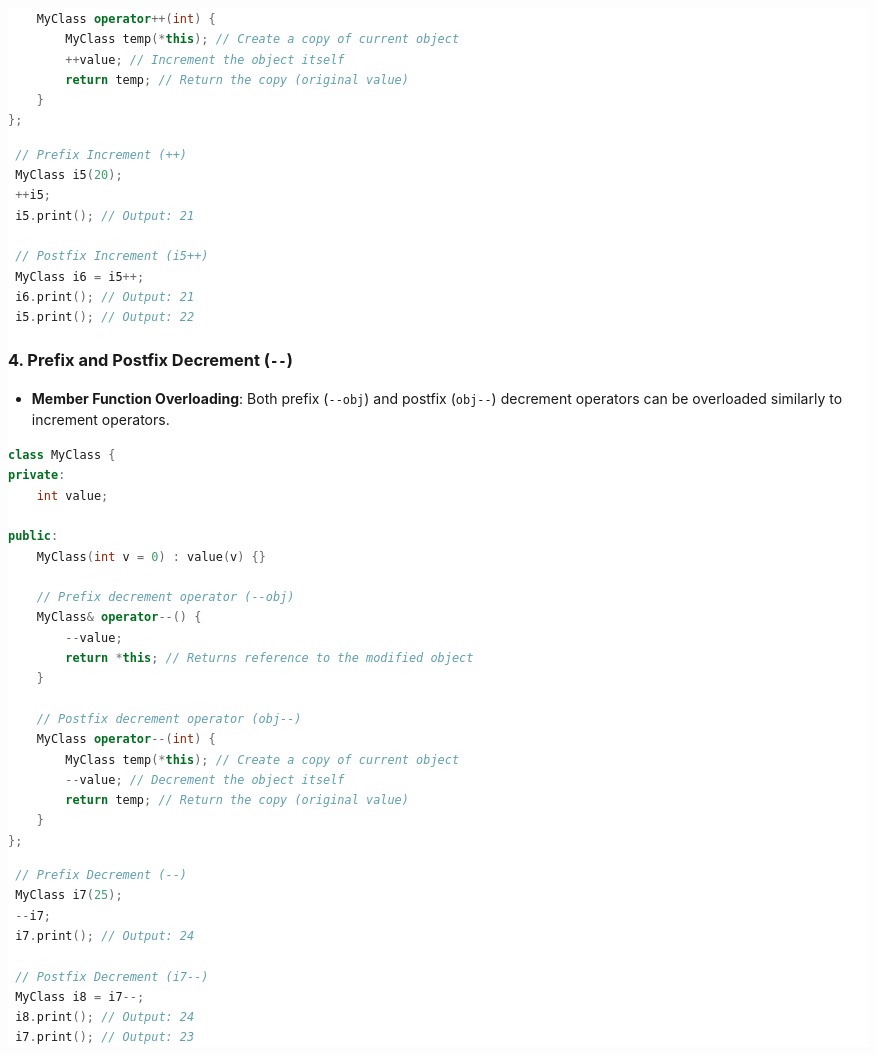 ```cpp
    MyClass operator++(int) {
        MyClass temp(*this); // Create a copy of current object
        ++value; // Increment the object itself
        return temp; // Return the copy (original value)
    }
};
```

```cpp
 // Prefix Increment (++)
 MyClass i5(20);
 ++i5;
 i5.print(); // Output: 21

 // Postfix Increment (i5++)
 MyClass i6 = i5++;
 i6.print(); // Output: 21
 i5.print(); // Output: 22
```

### 4. Prefix and Postfix Decrement (`--`)

- **Member Function Overloading**: Both prefix (`--obj`) and postfix (`obj--`) decrement operators can be overloaded similarly to increment operators.

```cpp
class MyClass {
private:
    int value;

public:
    MyClass(int v = 0) : value(v) {}

    // Prefix decrement operator (--obj)
    MyClass& operator--() {
        --value;
        return *this; // Returns reference to the modified object
    }

    // Postfix decrement operator (obj--)
    MyClass operator--(int) {
        MyClass temp(*this); // Create a copy of current object
        --value; // Decrement the object itself
        return temp; // Return the copy (original value)
    }
};
```

```cpp
 // Prefix Decrement (--)
 MyClass i7(25);
 --i7;
 i7.print(); // Output: 24

 // Postfix Decrement (i7--)
 MyClass i8 = i7--;
 i8.print(); // Output: 24
 i7.print(); // Output: 23
```
